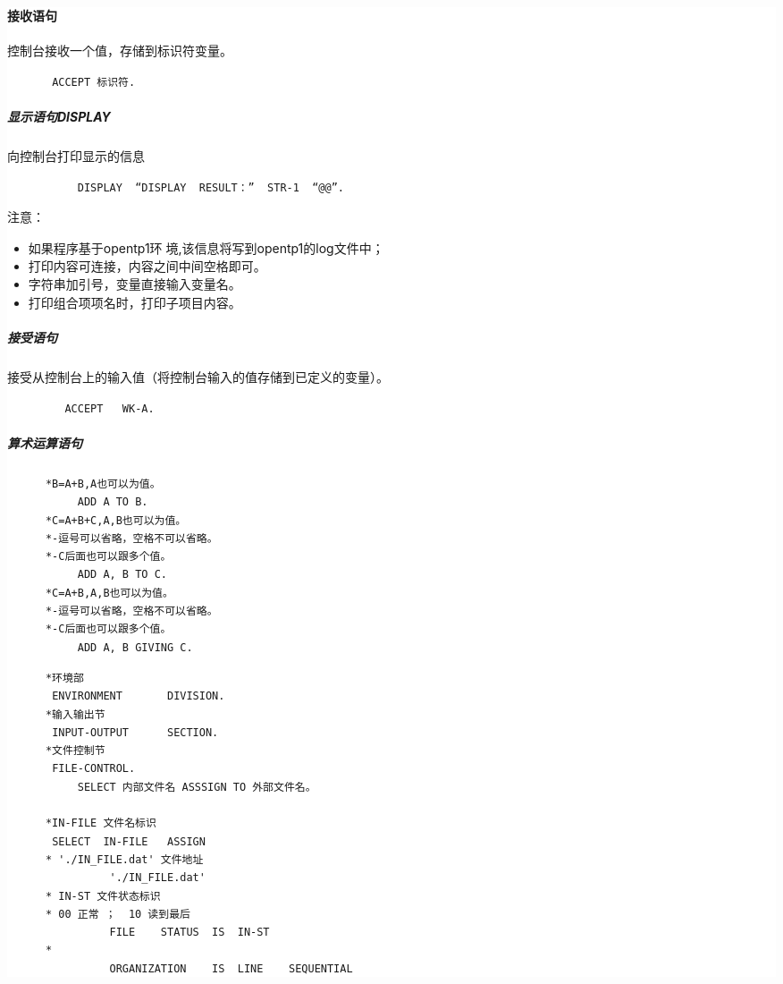 #### 接收语句
控制台接收一个值，存储到标识符变量。
``` cobol
       ACCEPT 标识符.
```

##### 显示语句DISPLAY
向控制台打印显示的信息
``` cobol
           DISPLAY  “DISPLAY  RESULT：”  STR-1  “@@”.
```
注意：
- 如果程序基于opentp1环
  境,该信息将写到opentp1的log文件中；
- 打印内容可连接，内容之间中间空格即可。
- 字符串加引号，变量直接输入变量名。
- 打印组合项项名时，打印子项目内容。

##### 接受语句
接受从控制台上的输入值（将控制台输入的值存储到已定义的变量）。
``` Cobol
         ACCEPT   WK-A.
```

##### 算术运算语句
```cobol
      *B=A+B,A也可以为值。
           ADD A TO B.
      *C=A+B+C,A,B也可以为值。
      *-逗号可以省略，空格不可以省略。
      *-C后面也可以跟多个值。
           ADD A, B TO C.
      *C=A+B,A,B也可以为值。
      *-逗号可以省略，空格不可以省略。
      *-C后面也可以跟多个值。
           ADD A, B GIVING C.    
```

```
```




```
      *环境部
       ENVIRONMENT       DIVISION.
      *输入输出节
       INPUT-OUTPUT      SECTION.
      *文件控制节
       FILE-CONTROL.
           SELECT 内部文件名 ASSSIGN TO 外部文件名。
         
      *IN-FILE 文件名标识
       SELECT  IN-FILE   ASSIGN
      * './IN_FILE.dat' 文件地址
                './IN_FILE.dat'
      * IN-ST 文件状态标识
      * 00 正常 ；  10 读到最后
                FILE    STATUS  IS  IN-ST
      *
                ORGANIZATION    IS  LINE    SEQUENTIAL
```
